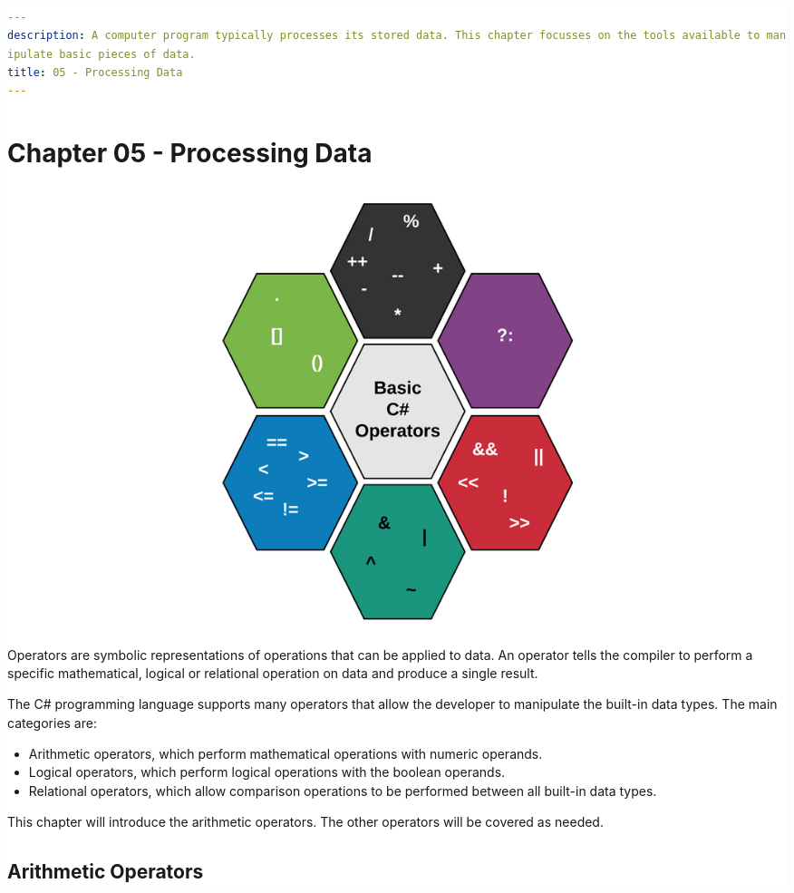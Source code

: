 ```yaml
---
description: A computer program typically processes its stored data. This chapter focusses on the tools available to manipulate basic pieces of data.
title: 05 - Processing Data
---
```


# Chapter 05 - Processing Data

![Basic C# Operators](./img/basic_csharp_operators.png)

Operators are symbolic representations of operations that can be applied to data. An operator tells the compiler to perform a specific mathematical, logical or relational operation on data and produce a single result.

The C# programming language supports many operators that allow the developer to manipulate the built-in data types. The main categories are:

* Arithmetic operators, which perform mathematical operations with numeric operands.
* Logical operators, which perform logical operations with the boolean operands.
* Relational operators, which allow comparison operations to be performed between all built-in data types.

This chapter will introduce the arithmetic operators. The other operators will be covered as needed.

## Arithmetic Operators
